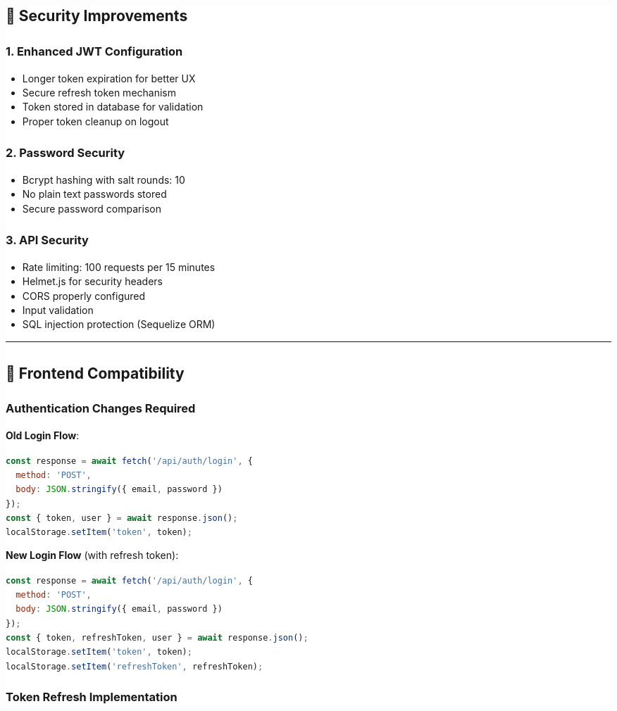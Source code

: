 
## 🔐 Security Improvements

### 1. Enhanced JWT Configuration

- Longer token expiration for better UX
- Secure refresh token mechanism
- Token stored in database for validation
- Proper token cleanup on logout

### 2. Password Security

- Bcrypt hashing with salt rounds: 10
- No plain text passwords stored
- Secure password comparison

### 3. API Security

- Rate limiting: 100 requests per 15 minutes
- Helmet.js for security headers
- CORS properly configured
- Input validation
- SQL injection protection (Sequelize ORM)

---

## 📱 Frontend Compatibility

### Authentication Changes Required

**Old Login Flow**:
```javascript
const response = await fetch('/api/auth/login', {
  method: 'POST',
  body: JSON.stringify({ email, password })
});
const { token, user } = await response.json();
localStorage.setItem('token', token);
```

**New Login Flow** (with refresh token):
```javascript
const response = await fetch('/api/auth/login', {
  method: 'POST',
  body: JSON.stringify({ email, password })
});
const { token, refreshToken, user } = await response.json();
localStorage.setItem('token', token);
localStorage.setItem('refreshToken', refreshToken);
```

### Token Refresh Implementation
